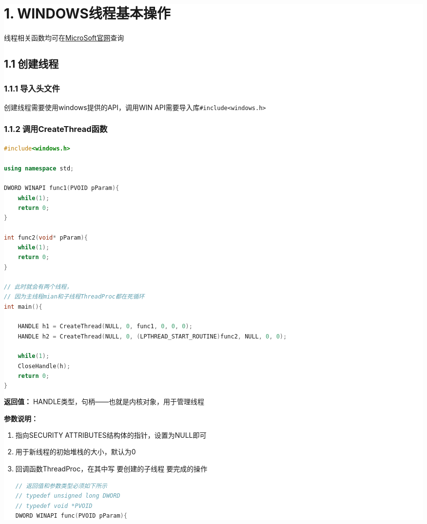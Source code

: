 # 1. WINDOWS线程基本操作

线程相关函数均可在[MicroSoft官网](https://learn.microsoft.com/)查询

## 1.1 创建线程

### 1.1.1 导入头文件

创建线程需要使用windows提供的API，调用WIN API需要导入库`#include<windows.h>`

### 1.1.2 调用CreateThread函数

```C++
#include<windows.h>

using namespace std;

DWORD WINAPI func1(PVOID pParam){
    while(1);
    return 0;
}

int func2(void* pParam){
    while(1);
    return 0;
}

// 此时就会有两个线程，
// 因为主线程mian和子线程ThreadProc都在死循环
int main(){

    HANDLE h1 = CreateThread(NULL, 0, func1, 0, 0, 0);
    HANDLE h2 = CreateThread(NULL, 0, (LPTHREAD_START_ROUTINE)func2, NULL, 0, 0);

    while(1);
    CloseHandle(h);
    return 0;
}
```

**返回值：** HANDLE类型，句柄——也就是内核对象，用于管理线程

**参数说明：**

1. 指向SECURITY ATTRIBUTES结构体的指针，设置为NULL即可

2. 用于新线程的初始堆栈的大小，默认为0

3. 回调函数ThreadProc，在其中写 要创建的子线程 要完成的操作

    ```C++
    // 返回值和参数类型必须如下所示
    // typedef unsigned long DWORD
    // typedef void *PVOID
    DWORD WINAPI func(PVOID pParam){
    